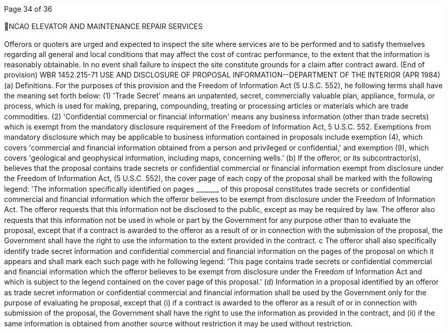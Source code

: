 Page 34 of 36

NCAO ELEVATOR AND MAINTENANCE REPAIR SERVICES

Offerors or quoters are urged and expected to inspect the site where services are to be performed and to
satisfy themselves regarding all general and local conditions that may affect the cost of contrac
performance, to the extent that the information is reasonably obtainable. In no event shall failure to
inspect the site constitute grounds for a claim after contract award.
(End of provision)
WBR 1452.215-71 USE AND DISCLOSURE OF PROPOSAL INFORMATION--DEPARTMENT
OF THE INTERIOR (APR 1984)
(a) Definitions. For the purposes of this provision and the Freedom of Information Act (5 U.S.C. 552),
he following terms shall have the meaning set forth below:
(1) 'Trade Secret' means an unpatented, secret, commercially valuable plan, appliance, formula, or
process, which is used for making, preparing, compounding, treating or processing articles or materials
which are trade commodities.
(2) 'Confidential commercial or financial information' means any business information (other than trade
secrets) which is exempt from the mandatory disclosure requirement of the Freedom of Information Act,
5 U.S.C. 552. Exemptions from mandatory disclosure which may be applicable to business information
contained in proposals include exemption (4), which covers 'commercial and financial information
obtained from a person and privileged or confidential,' and exemption (9), which covers 'geological and
geophysical information, including maps, concerning wells.'
(b) If the offeror, or its subcontractor(s), believes that the proposal contains trade secrets or confidential
commercial or financial information exempt from disclosure under the Freedom of Information Act, (5
U.S.C. 552), the cover page of each copy of the proposal shall be marked with the following legend:
'The information specifically identified on pages _______ of this proposal constitutes trade secrets or
confidential commercial and financial information which the offeror believes to be exempt from
disclosure under the Freedom of Information Act. The offeror requests that this information not be
disclosed to the public, except as may be required by law. The offeror also requests that this information
not be used in whole or part by the Government for any purpose other than to evaluate the proposal,
except that if a contract is awarded to the offeror as a result of or in connection with the submission of the
proposal, the Government shall have the right to use the information to the extent provided in the
contract.
c The offeror shall also specifically identify trade secret information and confidential commercial and
financial information on the pages of the proposal on which it appears and shall mark each such page with
he following legend:
'This page contains trade secrets or confidential commercial and financial information which the offeror
believes to be exempt from disclosure under the Freedom of Information Act and which is subject to the
legend contained on the cover page of this proposal.'
(d) Information in a proposal identified by an offeror as trade secret information or confidential
commercial and financial information shall be used by the Government only for the purpose of evaluating
he proposal, except that (i) if a contract is awarded to the offeror as a result of or in connection with
submission of the proposal, the Government shall have the right to use the information as provided in the
contract, and (ii) if the same information is obtained from another source without restriction it may be
used without restriction.